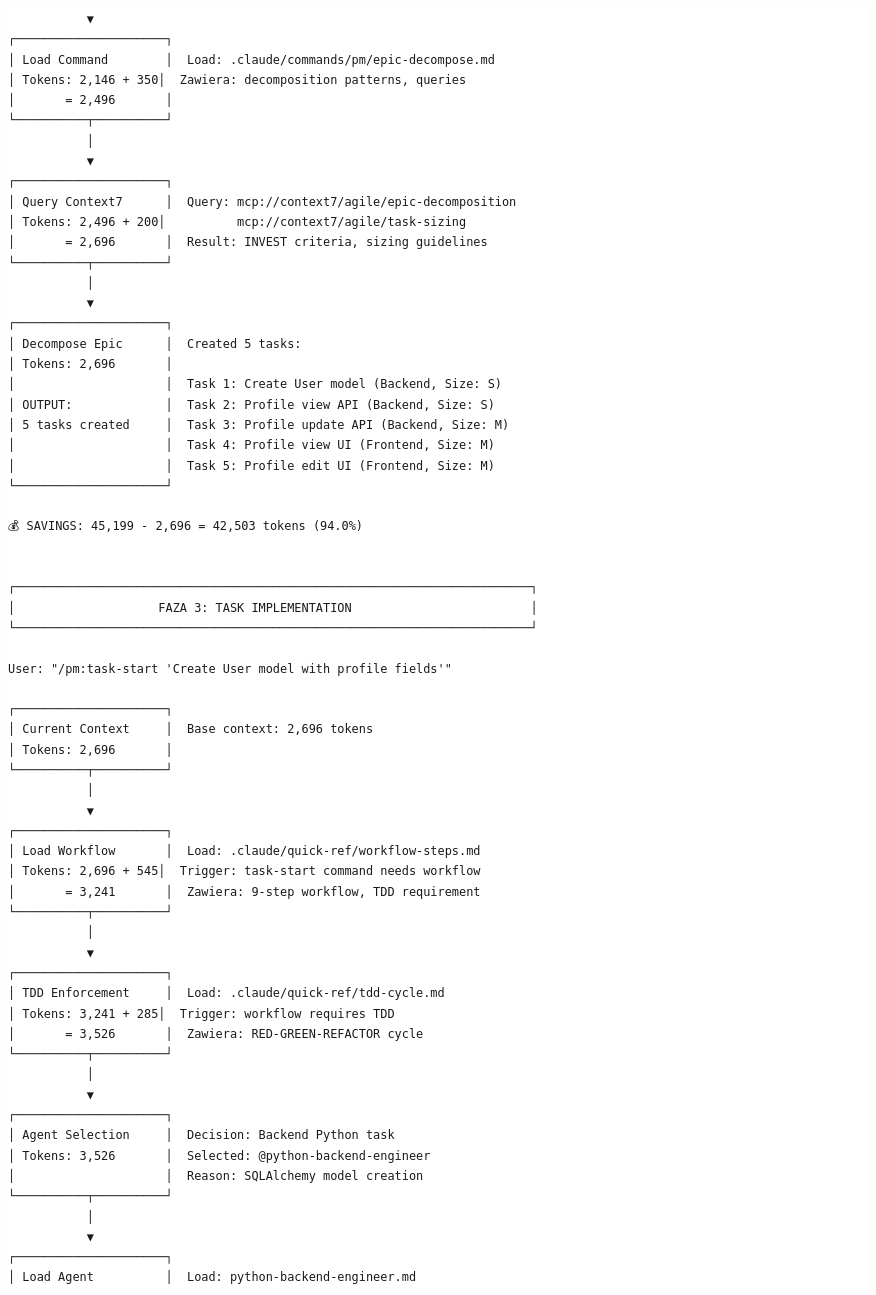 ```
           ▼
┌─────────────────────┐
│ Load Command        │  Load: .claude/commands/pm/epic-decompose.md
│ Tokens: 2,146 + 350│  Zawiera: decomposition patterns, queries
│       = 2,496       │
└──────────┬──────────┘
           │
           ▼
┌─────────────────────┐
│ Query Context7      │  Query: mcp://context7/agile/epic-decomposition
│ Tokens: 2,496 + 200│          mcp://context7/agile/task-sizing
│       = 2,696       │  Result: INVEST criteria, sizing guidelines
└──────────┬──────────┘
           │
           ▼
┌─────────────────────┐
│ Decompose Epic      │  Created 5 tasks:
│ Tokens: 2,696       │
│                     │  Task 1: Create User model (Backend, Size: S)
│ OUTPUT:             │  Task 2: Profile view API (Backend, Size: S)
│ 5 tasks created     │  Task 3: Profile update API (Backend, Size: M)
│                     │  Task 4: Profile view UI (Frontend, Size: M)
│                     │  Task 5: Profile edit UI (Frontend, Size: M)
└─────────────────────┘

💰 SAVINGS: 45,199 - 2,696 = 42,503 tokens (94.0%)


┌────────────────────────────────────────────────────────────────────────┐
│                    FAZA 3: TASK IMPLEMENTATION                         │
└────────────────────────────────────────────────────────────────────────┘

User: "/pm:task-start 'Create User model with profile fields'"

┌─────────────────────┐
│ Current Context     │  Base context: 2,696 tokens
│ Tokens: 2,696       │
└──────────┬──────────┘
           │
           ▼
┌─────────────────────┐
│ Load Workflow       │  Load: .claude/quick-ref/workflow-steps.md
│ Tokens: 2,696 + 545│  Trigger: task-start command needs workflow
│       = 3,241       │  Zawiera: 9-step workflow, TDD requirement
└──────────┬──────────┘
           │
           ▼
┌─────────────────────┐
│ TDD Enforcement     │  Load: .claude/quick-ref/tdd-cycle.md
│ Tokens: 3,241 + 285│  Trigger: workflow requires TDD
│       = 3,526       │  Zawiera: RED-GREEN-REFACTOR cycle
└──────────┬──────────┘
           │
           ▼
┌─────────────────────┐
│ Agent Selection     │  Decision: Backend Python task
│ Tokens: 3,526       │  Selected: @python-backend-engineer
│                     │  Reason: SQLAlchemy model creation
└──────────┬──────────┘
           │
           ▼
┌─────────────────────┐
│ Load Agent          │  Load: python-backend-engineer.md
```